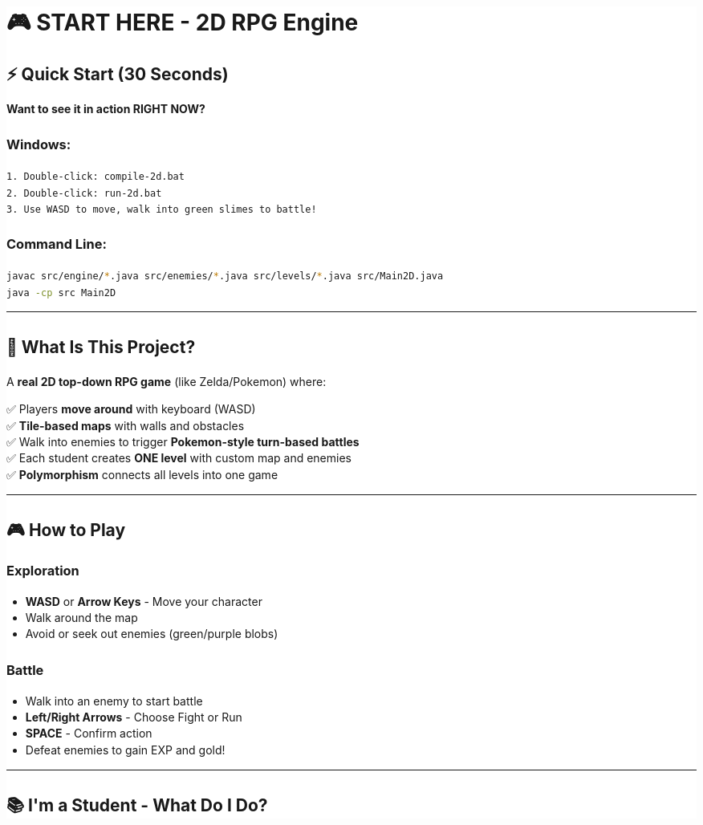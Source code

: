 # 🎮 START HERE - 2D RPG Engine

## ⚡ Quick Start (30 Seconds)

**Want to see it in action RIGHT NOW?**

### Windows:
```
1. Double-click: compile-2d.bat
2. Double-click: run-2d.bat
3. Use WASD to move, walk into green slimes to battle!
```

### Command Line:
```bash
javac src/engine/*.java src/enemies/*.java src/levels/*.java src/Main2D.java
java -cp src Main2D
```

---

## 🎯 What Is This Project?

A **real 2D top-down RPG game** (like Zelda/Pokemon) where:

✅ Players **move around** with keyboard (WASD)  
✅ **Tile-based maps** with walls and obstacles  
✅ Walk into enemies to trigger **Pokemon-style turn-based battles**  
✅ Each student creates **ONE level** with custom map and enemies  
✅ **Polymorphism** connects all levels into one game  

---

## 🎮 How to Play

### Exploration
- **WASD** or **Arrow Keys** - Move your character
- Walk around the map
- Avoid or seek out enemies (green/purple blobs)

### Battle
- Walk into an enemy to start battle
- **Left/Right Arrows** - Choose Fight or Run
- **SPACE** - Confirm action
- Defeat enemies to gain EXP and gold!

---

## 📚 I'm a Student - What Do I Do?
